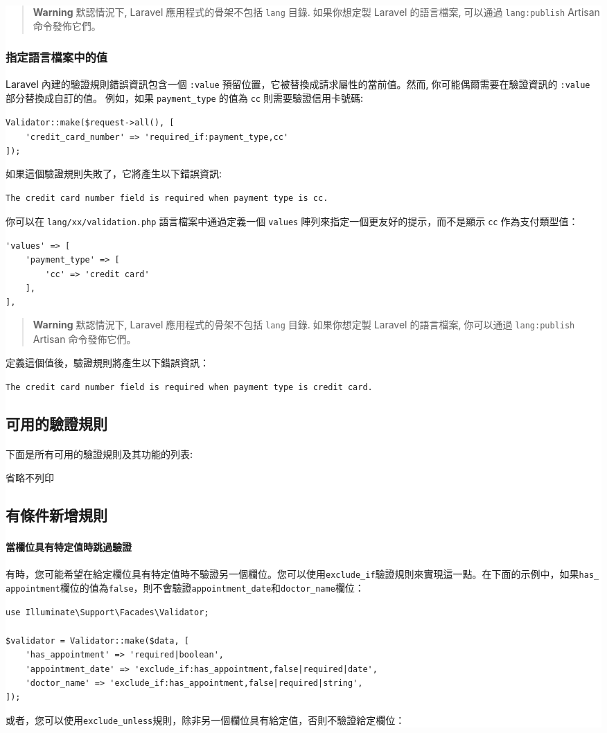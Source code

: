 > **Warning**
> 默認情況下, Laravel 應用程式的骨架不包括 `lang` 目錄. 如果你想定製 Laravel 的語言檔案, 可以通過 `lang:publish` Artisan 命令發佈它們。



### 指定語言檔案中的值

Laravel 內建的驗證規則錯誤資訊包含一個 `:value` 預留位置，它被替換成請求屬性的當前值。然而, 你可能偶爾需要在驗證資訊的 `:value` 部分替換成自訂的值。 例如，如果 `payment_type` 的值為 `cc` 則需要驗證信用卡號碼:

    Validator::make($request->all(), [
        'credit_card_number' => 'required_if:payment_type,cc'
    ]);

如果這個驗證規則失敗了，它將產生以下錯誤資訊:

```none
The credit card number field is required when payment type is cc.
```

你可以在 `lang/xx/validation.php` 語言檔案中通過定義一個 `values` 陣列來指定一個更友好的提示，而不是顯示 `cc` 作為支付類型值：

    'values' => [
        'payment_type' => [
            'cc' => 'credit card'
        ],
    ],

> **Warning**
> 默認情況下, Laravel 應用程式的骨架不包括 `lang` 目錄. 如果你想定製 Laravel 的語言檔案, 你可以通過 `lang:publish` Artisan 命令發佈它們。

定義這個值後，驗證規則將產生以下錯誤資訊：

```none
The credit card number field is required when payment type is credit card.
```
## 可用的驗證規則

下面是所有可用的驗證規則及其功能的列表:

省略不列印

## 有條件新增規則

#### 當欄位具有特定值時跳過驗證

有時，您可能希望在給定欄位具有特定值時不驗證另一個欄位。您可以使用`exclude_if`驗證規則來實現這一點。在下面的示例中，如果`has_appointment`欄位的值為`false`，則不會驗證`appointment_date`和`doctor_name`欄位：

    use Illuminate\Support\Facades\Validator;

    $validator = Validator::make($data, [
        'has_appointment' => 'required|boolean',
        'appointment_date' => 'exclude_if:has_appointment,false|required|date',
        'doctor_name' => 'exclude_if:has_appointment,false|required|string',
    ]);

或者，您可以使用`exclude_unless`規則，除非另一個欄位具有給定值，否則不驗證給定欄位：
